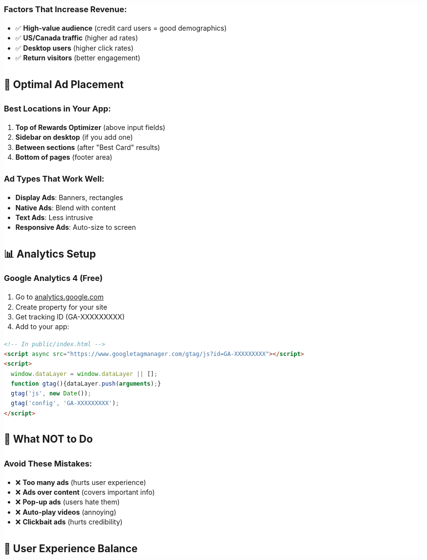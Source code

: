 ### **Factors That Increase Revenue:**
- ✅ **High-value audience** (credit card users = good demographics)
- ✅ **US/Canada traffic** (higher ad rates)
- ✅ **Desktop users** (higher click rates)
- ✅ **Return visitors** (better engagement)

## 🎯 Optimal Ad Placement

### **Best Locations in Your App:**
1. **Top of Rewards Optimizer** (above input fields)
2. **Sidebar on desktop** (if you add one)
3. **Between sections** (after "Best Card" results)
4. **Bottom of pages** (footer area)

### **Ad Types That Work Well:**
- **Display Ads**: Banners, rectangles
- **Native Ads**: Blend with content
- **Text Ads**: Less intrusive
- **Responsive Ads**: Auto-size to screen

## 📊 Analytics Setup

### **Google Analytics 4 (Free)**
1. Go to [analytics.google.com](https://analytics.google.com)
2. Create property for your site
3. Get tracking ID (GA-XXXXXXXXX)
4. Add to your app:

```html
<!-- In public/index.html -->
<script async src="https://www.googletagmanager.com/gtag/js?id=GA-XXXXXXXXX"></script>
<script>
  window.dataLayer = window.dataLayer || [];
  function gtag(){dataLayer.push(arguments);}
  gtag('js', new Date());
  gtag('config', 'GA-XXXXXXXXX');
</script>
```

## 🚫 What NOT to Do

### **Avoid These Mistakes:**
- ❌ **Too many ads** (hurts user experience)
- ❌ **Ads over content** (covers important info)
- ❌ **Pop-up ads** (users hate them)
- ❌ **Auto-play videos** (annoying)
- ❌ **Clickbait ads** (hurts credibility)

## 🎨 User Experience Balance
